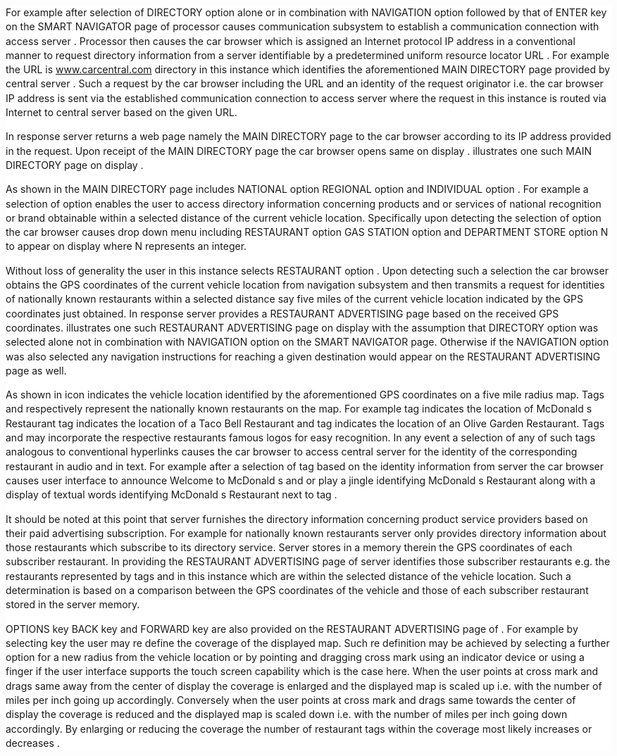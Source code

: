 For example after selection of DIRECTORY option alone or in combination with NAVIGATION option followed by that of ENTER key on the SMART NAVIGATOR page of processor causes communication subsystem to establish a communication connection with access server . Processor then causes the car browser which is assigned an Internet protocol IP address in a conventional manner to request directory information from a server identifiable by a predetermined uniform resource locator URL . For example the URL is www.carcentral.com directory in this instance which identifies the aforementioned MAIN DIRECTORY page provided by central server . Such a request by the car browser including the URL and an identity of the request originator i.e. the car browser IP address is sent via the established communication connection to access server where the request in this instance is routed via Internet to central server based on the given URL.

In response server returns a web page namely the MAIN DIRECTORY page to the car browser according to its IP address provided in the request. Upon receipt of the MAIN DIRECTORY page the car browser opens same on display . illustrates one such MAIN DIRECTORY page on display .

As shown in the MAIN DIRECTORY page includes NATIONAL option REGIONAL option and INDIVIDUAL option . For example a selection of option enables the user to access directory information concerning products and or services of national recognition or brand obtainable within a selected distance of the current vehicle location. Specifically upon detecting the selection of option the car browser causes drop down menu including RESTAURANT option GAS STATION option and DEPARTMENT STORE option N to appear on display where N represents an integer.

Without loss of generality the user in this instance selects RESTAURANT option . Upon detecting such a selection the car browser obtains the GPS coordinates of the current vehicle location from navigation subsystem and then transmits a request for identities of nationally known restaurants within a selected distance say five miles of the current vehicle location indicated by the GPS coordinates just obtained. In response server provides a RESTAURANT ADVERTISING page based on the received GPS coordinates. illustrates one such RESTAURANT ADVERTISING page on display with the assumption that DIRECTORY option was selected alone not in combination with NAVIGATION option on the SMART NAVIGATOR page. Otherwise if the NAVIGATION option was also selected any navigation instructions for reaching a given destination would appear on the RESTAURANT ADVERTISING page as well.

As shown in icon indicates the vehicle location identified by the aforementioned GPS coordinates on a five mile radius map. Tags and respectively represent the nationally known restaurants on the map. For example tag indicates the location of McDonald s Restaurant tag indicates the location of a Taco Bell Restaurant and tag indicates the location of an Olive Garden Restaurant. Tags and may incorporate the respective restaurants famous logos for easy recognition. In any event a selection of any of such tags analogous to conventional hyperlinks causes the car browser to access central server for the identity of the corresponding restaurant in audio and in text. For example after a selection of tag based on the identity information from server the car browser causes user interface to announce Welcome to McDonald s and or play a jingle identifying McDonald s Restaurant along with a display of textual words identifying McDonald s Restaurant next to tag .

It should be noted at this point that server furnishes the directory information concerning product service providers based on their paid advertising subscription. For example for nationally known restaurants server only provides directory information about those restaurants which subscribe to its directory service. Server stores in a memory therein the GPS coordinates of each subscriber restaurant. In providing the RESTAURANT ADVERTISING page of server identifies those subscriber restaurants e.g. the restaurants represented by tags and in this instance which are within the selected distance of the vehicle location. Such a determination is based on a comparison between the GPS coordinates of the vehicle and those of each subscriber restaurant stored in the server memory.

OPTIONS key BACK key and FORWARD key are also provided on the RESTAURANT ADVERTISING page of . For example by selecting key the user may re define the coverage of the displayed map. Such re definition may be achieved by selecting a further option for a new radius from the vehicle location or by pointing and dragging cross mark using an indicator device or using a finger if the user interface supports the touch screen capability which is the case here. When the user points at cross mark and drags same away from the center of display the coverage is enlarged and the displayed map is scaled up i.e. with the number of miles per inch going up accordingly. Conversely when the user points at cross mark and drags same towards the center of display the coverage is reduced and the displayed map is scaled down i.e. with the number of miles per inch going down accordingly. By enlarging or reducing the coverage the number of restaurant tags within the coverage most likely increases or decreases .
